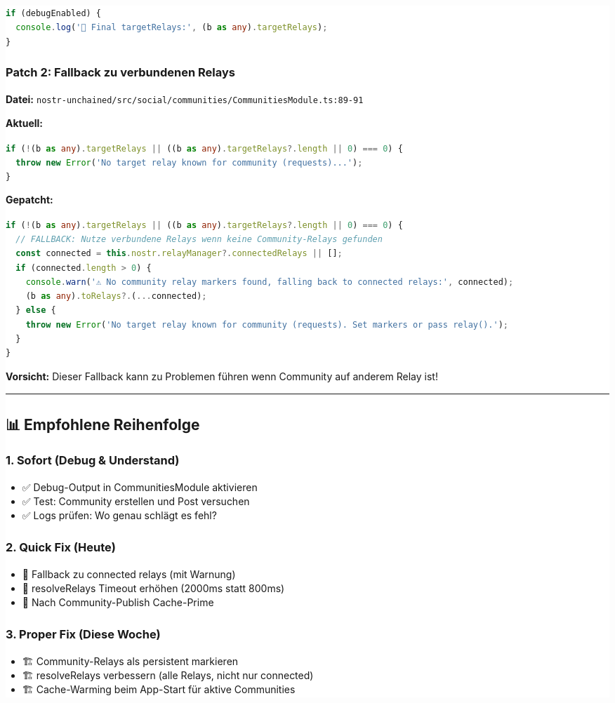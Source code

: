 ```typescript
if (debugEnabled) {
  console.log('🎯 Final targetRelays:', (b as any).targetRelays);
}
```

### Patch 2: Fallback zu verbundenen Relays

**Datei:** `nostr-unchained/src/social/communities/CommunitiesModule.ts:89-91`

**Aktuell:**
```typescript
if (!(b as any).targetRelays || ((b as any).targetRelays?.length || 0) === 0) {
  throw new Error('No target relay known for community (requests)...');
}
```

**Gepatcht:**
```typescript
if (!(b as any).targetRelays || ((b as any).targetRelays?.length || 0) === 0) {
  // FALLBACK: Nutze verbundene Relays wenn keine Community-Relays gefunden
  const connected = this.nostr.relayManager?.connectedRelays || [];
  if (connected.length > 0) {
    console.warn('⚠️ No community relay markers found, falling back to connected relays:', connected);
    (b as any).toRelays?.(...connected);
  } else {
    throw new Error('No target relay known for community (requests). Set markers or pass relay().');
  }
}
```

**Vorsicht:** Dieser Fallback kann zu Problemen führen wenn Community auf anderem Relay ist!

---

## 📊 Empfohlene Reihenfolge

### 1. Sofort (Debug & Understand)
- ✅ Debug-Output in CommunitiesModule aktivieren
- ✅ Test: Community erstellen und Post versuchen
- ✅ Logs prüfen: Wo genau schlägt es fehl?

### 2. Quick Fix (Heute)
- 🔧 Fallback zu connected relays (mit Warnung)
- 🔧 resolveRelays Timeout erhöhen (2000ms statt 800ms)
- 🔧 Nach Community-Publish Cache-Prime

### 3. Proper Fix (Diese Woche)
- 🏗️ Community-Relays als persistent markieren
- 🏗️ resolveRelays verbessern (alle Relays, nicht nur connected)
- 🏗️ Cache-Warming beim App-Start für aktive Communities
